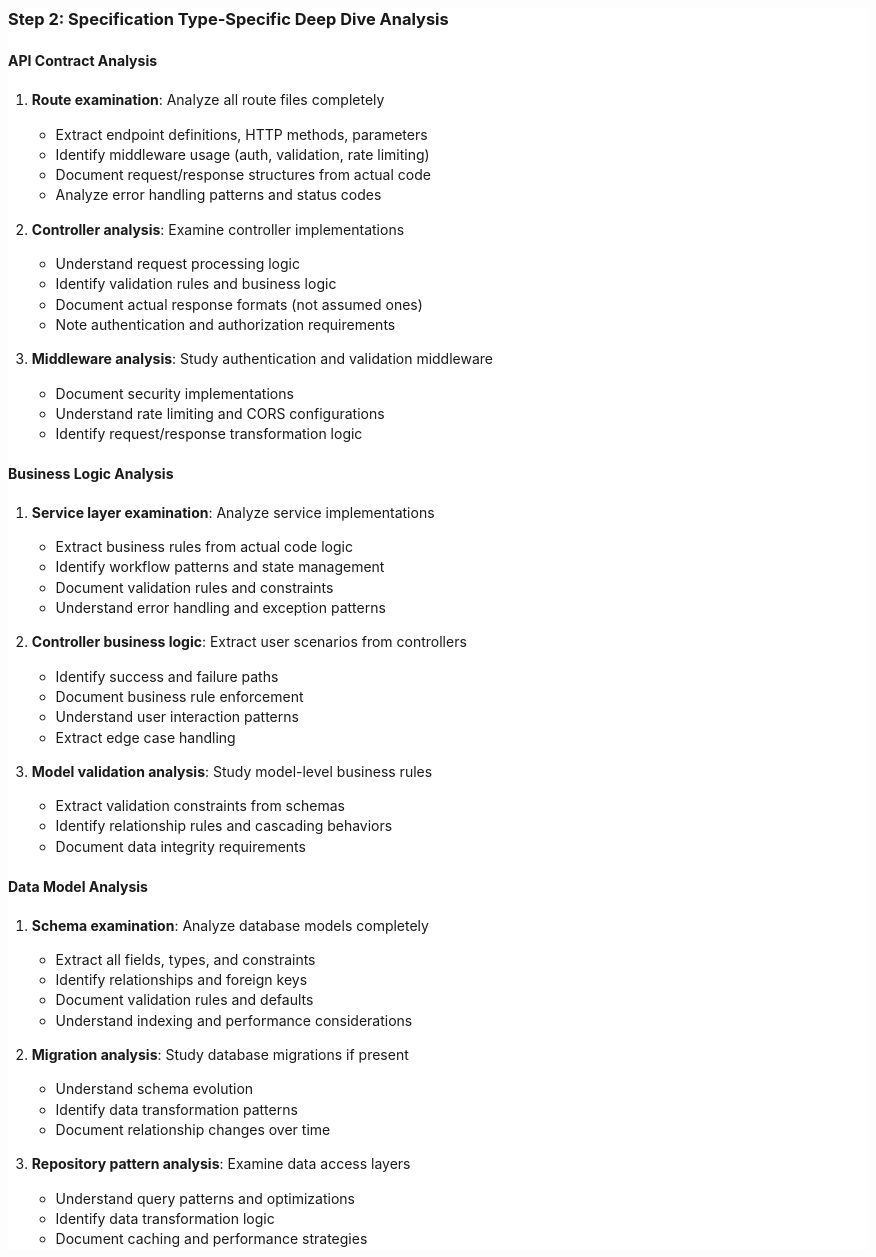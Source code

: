 ### Step 2: Specification Type-Specific Deep Dive Analysis

#### API Contract Analysis
1. **Route examination**: Analyze all route files completely
   - Extract endpoint definitions, HTTP methods, parameters
   - Identify middleware usage (auth, validation, rate limiting)
   - Document request/response structures from actual code
   - Analyze error handling patterns and status codes

2. **Controller analysis**: Examine controller implementations
   - Understand request processing logic
   - Identify validation rules and business logic
   - Document actual response formats (not assumed ones)
   - Note authentication and authorization requirements

3. **Middleware analysis**: Study authentication and validation middleware
   - Document security implementations
   - Understand rate limiting and CORS configurations
   - Identify request/response transformation logic

#### Business Logic Analysis
1. **Service layer examination**: Analyze service implementations
   - Extract business rules from actual code logic
   - Identify workflow patterns and state management
   - Document validation rules and constraints
   - Understand error handling and exception patterns

2. **Controller business logic**: Extract user scenarios from controllers
   - Identify success and failure paths
   - Document business rule enforcement
   - Understand user interaction patterns
   - Extract edge case handling

3. **Model validation analysis**: Study model-level business rules
   - Extract validation constraints from schemas
   - Identify relationship rules and cascading behaviors
   - Document data integrity requirements

#### Data Model Analysis
1. **Schema examination**: Analyze database models completely
   - Extract all fields, types, and constraints
   - Identify relationships and foreign keys
   - Document validation rules and defaults
   - Understand indexing and performance considerations

2. **Migration analysis**: Study database migrations if present
   - Understand schema evolution
   - Identify data transformation patterns
   - Document relationship changes over time

3. **Repository pattern analysis**: Examine data access layers
   - Understand query patterns and optimizations
   - Identify data transformation logic
   - Document caching and performance strategies
